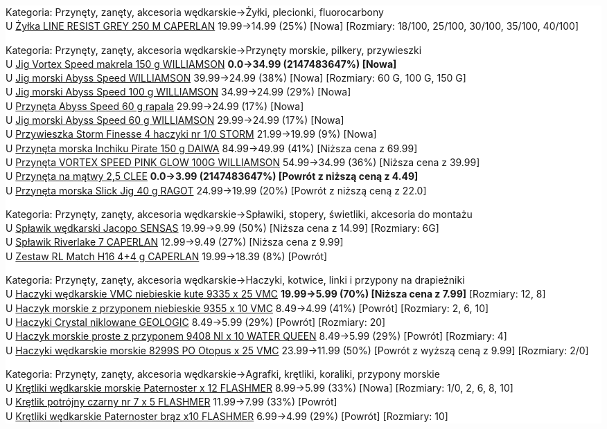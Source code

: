 Kategoria: Przynęty, zanęty, akcesoria wędkarskie->Żyłki, plecionki, fluorocarbony  
U [Żyłka LINE RESIST GREY 250 M CAPERLAN](http://www.decathlon.pl/yka-line-resist-grey-250-m-id_8353342.html) 19.99->14.99 (25%) [Nowa] [Rozmiary: 18/100, 25/100, 30/100, 35/100, 40/100]  

Kategoria: Przynęty, zanęty, akcesoria wędkarskie->Przynęty morskie, pilkery, przywieszki  
U [Jig Vortex Speed makrela 150 g WILLIAMSON](http://www.decathlon.pl/vortex-speed-makrela-150-g-id_8096574.html) **0.0->34.99 (2147483647%) [Nowa]**  
U [Jig morski Abyss Speed WILLIAMSON](http://www.decathlon.pl/jig-morski-abyss-speed--id_8028965.html) 39.99->24.99 (38%) [Nowa] [Rozmiary: 60 G, 100 G, 150 G]  
U [Jig morski Abyss Speed 100 g WILLIAMSON](http://www.decathlon.pl/jig-morski-abyss-speed-100-g-id_8096579.html) 34.99->24.99 (29%) [Nowa]  
U [Przynęta Abyss Speed 60 g rapala](http://www.decathlon.pl/abyss-speed-60-g-id_8096580.html) 29.99->24.99 (17%) [Nowa]  
U [Jig morski Abyss Speed 60 g WILLIAMSON](http://www.decathlon.pl/jig-morski-abyss-speed-60-g-id_8170864.html) 29.99->24.99 (17%) [Nowa]  
U [Przywieszka Storm Finesse 4 haczyki nr 1/0 STORM](http://www.decathlon.pl/storm-finesse-4-haczyki-nr-1-0-id_5953039.html) 21.99->19.99 (9%) [Nowa]  
U [Przynęta morska Inchiku Pirate 150 g DAIWA](http://www.decathlon.pl/inchiku-pirate-150-g-id_8170865.html) 84.99->49.99 (41%) [Niższa cena z 69.99]  
U [Przynęta VORTEX SPEED PINK GLOW 100G WILLIAMSON](http://www.decathlon.pl/vortex-speed-pink-glow-100g-id_8096575.html) 54.99->34.99 (36%) [Niższa cena z 39.99]  
U [Przynęta na mątwy 2,5 CLEE](http://www.decathlon.pl/przynta-na-mtwy-25-id_8003723.html) **0.0->3.99 (2147483647%) [Powrót z niższą ceną z 4.49]**  
U [Przynęta morska Slick Jig 40 g RAGOT](http://www.decathlon.pl/slick-jig-64-g--id_8242724.html) 24.99->19.99 (20%) [Powrót z niższą ceną z 22.0]  

Kategoria: Przynęty, zanęty, akcesoria wędkarskie->Spławiki, stopery, świetliki, akcesoria do montażu  
U [Spławik wędkarski Jacopo SENSAS](http://www.decathlon.pl/spawik-jacopo-id_8096203.html) 19.99->9.99 (50%) [Niższa cena z 14.99] [Rozmiary: 6G]  
U [Spławik Riverlake 7 CAPERLAN](http://www.decathlon.pl/spawik-riverlake-7-id_8180253.html) 12.99->9.49 (27%) [Niższa cena z 9.99]  
U [Zestaw RL Match H16 4+4 g CAPERLAN](http://www.decathlon.pl/zestaw-rl-match-h16-44-g-id_8328160.html) 19.99->18.39 (8%) [Powrót]  

Kategoria: Przynęty, zanęty, akcesoria wędkarskie->Haczyki, kotwice, linki i przypony na drapieżniki  
U [Haczyki wędkarskie VMC niebieskie kute 9335 x 25 VMC](http://www.decathlon.pl/vmc-niebieskie-kute-9335-x-25-id_8329775.html) **19.99->5.99 (70%) [Niższa cena z 7.99]** [Rozmiary: 12, 8]  
U [Haczyk morskie z przyponem niebieskie 9355 x 10 VMC](http://www.decathlon.pl/haczyki-mediterraneen-morskie-120cm-id_4721871.html) 8.49->4.99 (41%) [Powrót] [Rozmiary: 2, 6, 10]  
U [Haczyki Crystal niklowane GEOLOGIC](http://www.decathlon.pl/haczyki-crystal-niklowane-id_4417501.html) 8.49->5.99 (29%) [Powrót] [Rozmiary: 20]  
U [Haczyk morskie proste z przyponem 9408 NI x 10 WATER QUEEN](http://www.decathlon.pl/haczyk-proste-niklowane-morskie-120cm-id_4721898.html) 8.49->5.99 (29%) [Powrót] [Rozmiary: 4]  
U [Haczyki wędkarskie morskie 8299S  PO Otopus x 25 VMC](http://www.decathlon.pl/haczyki-8299-spo-inox-octopus-id_1590327.html) 23.99->11.99 (50%) [Powrót z wyższą ceną z 9.99] [Rozmiary: 2/0]  

Kategoria: Przynęty, zanęty, akcesoria wędkarskie->Agrafki, krętliki, koraliki, przypony morskie  
U [Krętliki wędkarskie morskie Paternoster x 12 FLASHMER](http://www.decathlon.pl/krtliki-paternoster-x12-id_8207577.html) 8.99->5.99 (33%) [Nowa] [Rozmiary: 1/0, 2, 6, 8, 10]  
U [Krętlik potrójny czarny nr 7 x 5 FLASHMER](http://www.decathlon.pl/krtlik-potrojny-czarny-nr-7-id_6147172.html) 11.99->7.99 (33%) [Powrót]  
U [Krętliki wędkarskie Paternoster brąz x10 FLASHMER](http://www.decathlon.pl/krtliki-paternoster-brz-x10-id_1918748.html) 6.99->4.99 (29%) [Powrót] [Rozmiary: 10]  
